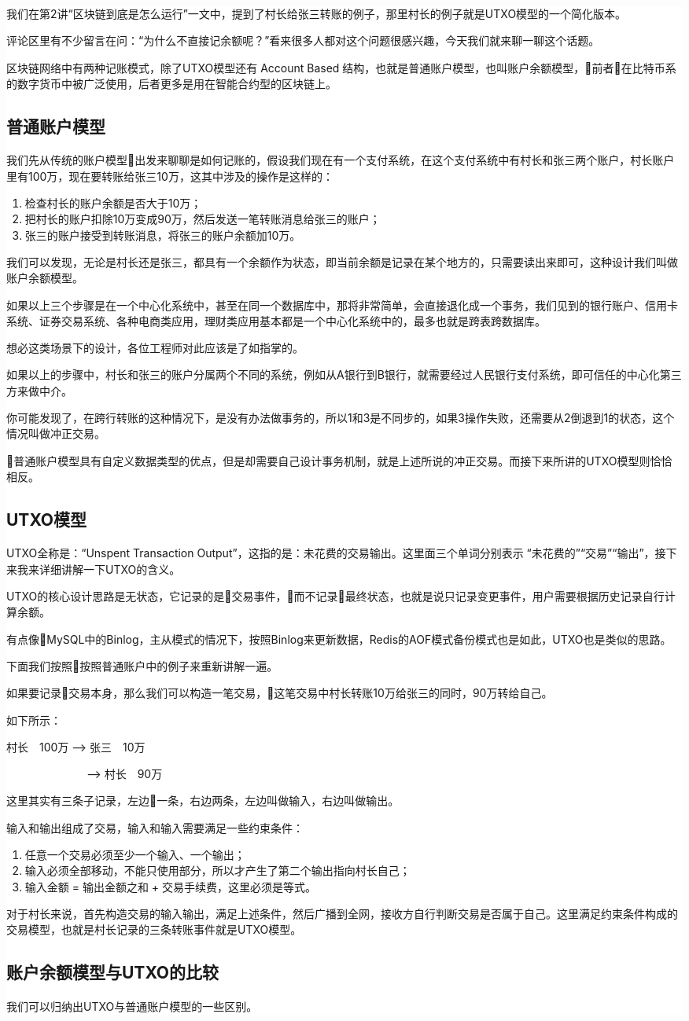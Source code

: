 我们在第2讲“区块链到底是怎么运行”一文中，提到了村长给张三转账的例子，那里村长的例子就是UTXO模型的一个简化版本。

评论区里有不少留言在问：“为什么不直接记余额呢？”看来很多人都对这个问题很感兴趣，今天我们就来聊一聊这个话题。

区块链网络中有两种记账模式，除了UTXO模型还有 Account Based 结构，也就是普通账户模型，也叫账户余额模型，前者在比特币系的数字货币中被广泛使用，后者更多是用在智能合约型的区块链上。

## 普通账户模型

我们先从传统的账户模型出发来聊聊是如何记账的，假设我们现在有一个支付系统，在这个支付系统中有村长和张三两个账户，村长账户里有100万，现在要转账给张三10万，这其中涉及的操作是这样的：

1. 检查村长的账户余额是否大于10万；
2. 把村长的账户扣除10万变成90万，然后发送一笔转账消息给张三的账户；
3. 张三的账户接受到转账消息，将张三的账户余额加10万。

我们可以发现，无论是村长还是张三，都具有一个余额作为状态，即当前余额是记录在某个地方的，只需要读出来即可，这种设计我们叫做账户余额模型。

如果以上三个步骤是在一个中心化系统中，甚至在同一个数据库中，那将非常简单，会直接退化成一个事务，我们见到的银行账户、信用卡系统、证券交易系统、各种电商类应用，理财类应用基本都是一个中心化系统中的，最多也就是跨表跨数据库。

想必这类场景下的设计，各位工程师对此应该是了如指掌的。

如果以上的步骤中，村长和张三的账户分属两个不同的系统，例如从A银行到B银行，就需要经过人民银行支付系统，即可信任的中心化第三方来做中介。

你可能发现了，在跨行转账的这种情况下，是没有办法做事务的，所以1和3是不同步的，如果3操作失败，还需要从2倒退到1的状态，这个情况叫做冲正交易。

普通账户模型具有自定义数据类型的优点，但是却需要自己设计事务机制，就是上述所说的冲正交易。而接下来所讲的UTXO模型则恰恰相反。

## UTXO模型

UTXO全称是：“Unspent Transaction Output”，这指的是：未花费的交易输出。这里面三个单词分别表示 “未花费的”“交易”“输出”，接下来我来详细讲解一下UTXO的含义。

UTXO的核心设计思路是无状态，它记录的是交易事件，而不记录最终状态，也就是说只记录变更事件，用户需要根据历史记录自行计算余额。

有点像MySQL中的Binlog，主从模式的情况下，按照Binlog来更新数据，Redis的AOF模式备份模式也是如此，UTXO也是类似的思路。

下面我们按照按照普通账户中的例子来重新讲解一遍。

如果要记录交易本身，那么我们可以构造一笔交易，这笔交易中村长转账10万给张三的同时，90万转给自己。

如下所示：

村长　100万 --> 张三　10万

　　　　　　　 --\> 村长　90万

这里其实有三条子记录，左边一条，右边两条，左边叫做输入，右边叫做输出。

输入和输出组成了交易，输入和输入需要满足一些约束条件：

1. 任意一个交易必须至少一个输入、一个输出；
2. 输入必须全部移动，不能只使用部分，所以才产生了第二个输出指向村长自己；
3. 输入金额 = 输出金额之和 \+ 交易手续费，这里必须是等式。

对于村长来说，首先构造交易的输入输出，满足上述条件，然后广播到全网，接收方自行判断交易是否属于自己。这里满足约束条件构成的交易模型，也就是村长记录的三条转账事件就是UTXO模型。

## 账户余额模型与UTXO的比较

我们可以归纳出UTXO与普通账户模型的一些区别。
